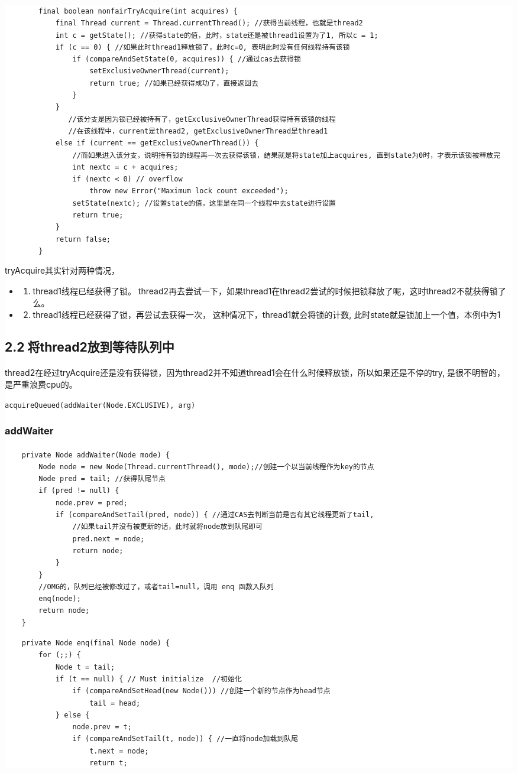 ```
        final boolean nonfairTryAcquire(int acquires) {
            final Thread current = Thread.currentThread(); //获得当前线程，也就是thread2
            int c = getState(); //获得state的值，此时，state还是被thread1设置为了1, 所以c = 1;
            if (c == 0) { //如果此时thread1释放锁了，此时c=0, 表明此时没有任何线程持有该锁
                if (compareAndSetState(0, acquires)) { //通过cas去获得锁
                    setExclusiveOwnerThread(current);
                    return true; //如果已经获得成功了，直接返回去
                }
            }
               //该分支是因为锁已经被持有了，getExclusiveOwnerThread获得持有该锁的线程
               //在该线程中，current是thread2, getExclusiveOwnerThread是thread1
            else if (current == getExclusiveOwnerThread()) {
                //而如果进入该分支，说明持有锁的线程再一次去获得该锁，结果就是将state加上acquires, 直到state为0时，才表示该锁被释放完
                int nextc = c + acquires;
                if (nextc < 0) // overflow
                    throw new Error("Maximum lock count exceeded");
                setState(nextc); //设置state的值，这里是在同一个线程中去state进行设置
                return true;
            }
            return false;
        }
```
tryAcquire其实针对两种情况，
- 1. thread1线程已经获得了锁。
     thread2再去尝试一下，如果thread1在thread2尝试的时候把锁释放了呢，这时thread2不就获得锁了么。
- 2. thread1线程已经获得了锁，再尝试去获得一次，
    这种情况下，thread1就会将锁的计数, 此时state就是锁加上一个值，本例中为1

## 2.2 将thread2放到等待队列中
thread2在经过tryAcquire还是没有获得锁，因为thread2并不知道thread1会在什么时候释放锁，所以如果还是不停的try, 是很不明智的，是严重浪费cpu的。

`acquireQueued(addWaiter(Node.EXCLUSIVE), arg)`

### addWaiter
```
    private Node addWaiter(Node mode) {
        Node node = new Node(Thread.currentThread(), mode);//创建一个以当前线程作为key的节点
        Node pred = tail; //获得队尾节点
        if (pred != null) {
            node.prev = pred;
            if (compareAndSetTail(pred, node)) { //通过CAS去判断当前是否有其它线程更新了tail,
                //如果tail并没有被更新的话，此时就将node放到队尾即可
                pred.next = node;
                return node;
            }
        }
        //OMG的，队列已经被修改过了，或者tail=null，调用 enq 函数入队列
        enq(node);
        return node;
    }
```
```
    private Node enq(final Node node) {
        for (;;) {
            Node t = tail;
            if (t == null) { // Must initialize  //初始化
                if (compareAndSetHead(new Node())) //创建一个新的节点作为head节点
                    tail = head;
            } else {
                node.prev = t;
                if (compareAndSetTail(t, node)) { //一直将node加载到队尾
                    t.next = node;
                    return t;
```